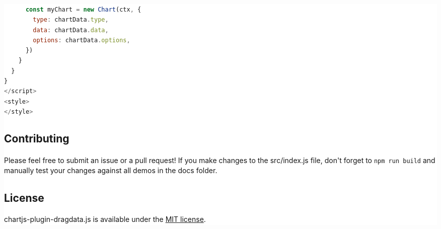 ```js
      const myChart = new Chart(ctx, {
        type: chartData.type,
        data: chartData.data,
        options: chartData.options,
      })
    }
  }
}
</script>
<style>
</style>
```
## Contributing

Please feel free to submit an issue or a pull request!
If you make changes to the src/index.js file, don't forget to `npm run build` and
manually test your changes against all demos in the docs folder.

## License

chartjs-plugin-dragdata.js is available under the [MIT license](http://opensource.org/licenses/MIT).
